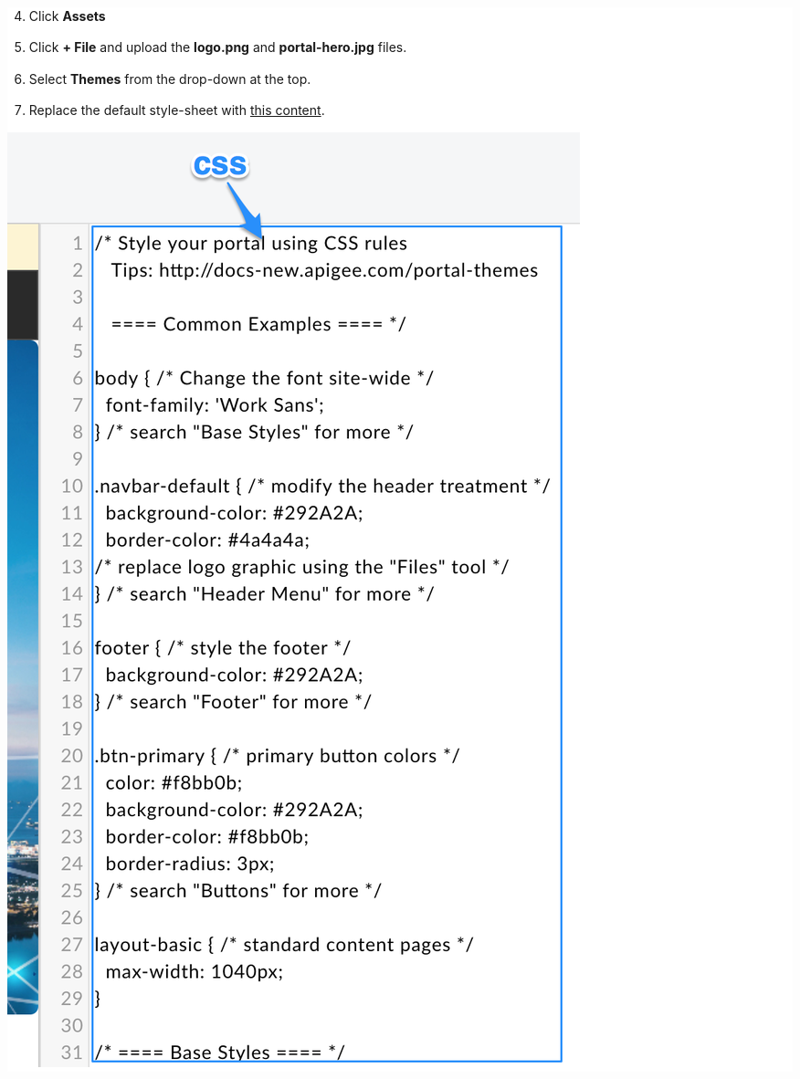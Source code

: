 
4. Click **Assets**

5. Click **+ File** and upload the **logo.png** and **portal-hero.jpg** files.

6. Select **Themes** from the drop-down at the top.

7. Replace the default style-sheet with [this content](https://raw.githubusercontent.com/sudheesreedhara/Iloveapis-apijam/master/Resources/theme.css).

![image alt text](./images/image_20.png)
